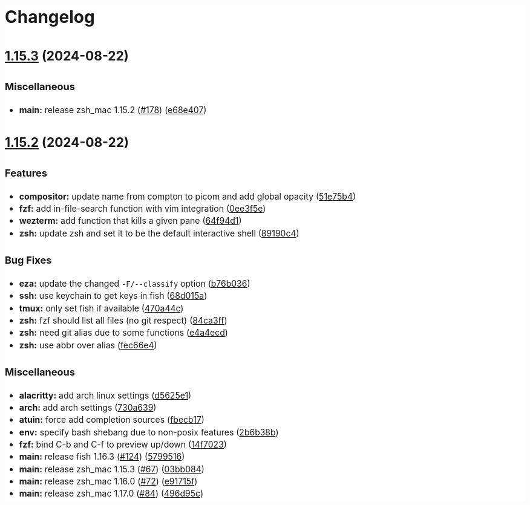 # Changelog

## [1.15.3](https://github.com/engeir/stowfiles/compare/zsh_mac-v1.15.2...zsh_mac-v1.15.3) (2024-08-22)


### Miscellaneous

* **main:** release zsh_mac 1.15.2 ([#178](https://github.com/engeir/stowfiles/issues/178)) ([e68e407](https://github.com/engeir/stowfiles/commit/e68e407f10c94053d2937c2a70288b7ea30f944a))

## [1.15.2](https://github.com/engeir/stowfiles/compare/zsh_mac-v1.17.3...zsh_mac-v1.15.2) (2024-08-22)


### Features

* **compositor:** update name from compton to picom and add global opacity ([51e75b4](https://github.com/engeir/stowfiles/commit/51e75b498a81c24b1d2e2bdf5fbd074c53c541de))
* **fzf:** add in-file-search function with vim integration ([0ee3f5e](https://github.com/engeir/stowfiles/commit/0ee3f5e5cad16063bb129492dac3f973912e2db3))
* **wezterm:** add function that kills a given pane ([64f94d1](https://github.com/engeir/stowfiles/commit/64f94d1a7e1d13dfb2b6312aeb028dff0859179a))
* **zsh:** update zsh and set it to be the default interactive shell ([89190c4](https://github.com/engeir/stowfiles/commit/89190c4d24db1d5c382fbd5153119f919a5cbfc8))


### Bug Fixes

* **eza:** update the changed `-F/--classify` option ([b76b036](https://github.com/engeir/stowfiles/commit/b76b036b3974418a7d3e27b1d1bad2f7f81217a9))
* **ssh:** use keychain to get keys in fish ([68d015a](https://github.com/engeir/stowfiles/commit/68d015afbc9084076e19f249208a175682a9884e))
* **tmux:** only set fish if available ([470a44c](https://github.com/engeir/stowfiles/commit/470a44cce1afbb58e693635849a236b170481f01))
* **zsh:** fzf should list all files (no git respect) ([84ca3ff](https://github.com/engeir/stowfiles/commit/84ca3ff58a0f4e31d87401bf9f9a66328c4eb55f))
* **zsh:** need git alias due to some functions ([e4a4ecd](https://github.com/engeir/stowfiles/commit/e4a4ecd02821006b0a17891b10f110f5afbd7f02))
* **zsh:** use abbr over alias ([fec66e4](https://github.com/engeir/stowfiles/commit/fec66e429ada535254444802afd99075a6057a62))


### Miscellaneous

* **alacritty:** add arch linux settings ([d5625e1](https://github.com/engeir/stowfiles/commit/d5625e1eafbaf13bccecdd6879fb82be0e0df817))
* **arch:** add arch settings ([730a639](https://github.com/engeir/stowfiles/commit/730a639ab45e0c596a54a9128f1773058d8742d6))
* **atuin:** force add completion sources ([fbecb17](https://github.com/engeir/stowfiles/commit/fbecb172f33063b1cd4836c94f55e29c902782ab))
* **env:** specify bash shebang due to non-posix features ([2b6b38b](https://github.com/engeir/stowfiles/commit/2b6b38b52b3b03c22e6f3be62c05075e244041d0))
* **fzf:** bind C-b and C-f to preview up/down ([14f7023](https://github.com/engeir/stowfiles/commit/14f702302a33de9a20a067b98c24ea995b209b99))
* **main:** release fish 1.16.3 ([#124](https://github.com/engeir/stowfiles/issues/124)) ([5799516](https://github.com/engeir/stowfiles/commit/57995166b1597d7e1fc2387e92309afc0a2b617f))
* **main:** release zsh_mac 1.15.3 ([#67](https://github.com/engeir/stowfiles/issues/67)) ([03bb084](https://github.com/engeir/stowfiles/commit/03bb084bdeeb30abfa9cffc6259319dbd865f539))
* **main:** release zsh_mac 1.16.0 ([#72](https://github.com/engeir/stowfiles/issues/72)) ([e91715f](https://github.com/engeir/stowfiles/commit/e91715fc355aa71ce92df4b65d123d65b62d418a))
* **main:** release zsh_mac 1.17.0 ([#84](https://github.com/engeir/stowfiles/issues/84)) ([496d95c](https://github.com/engeir/stowfiles/commit/496d95c53d17c65d518ac65320df111fd2ae5b36))